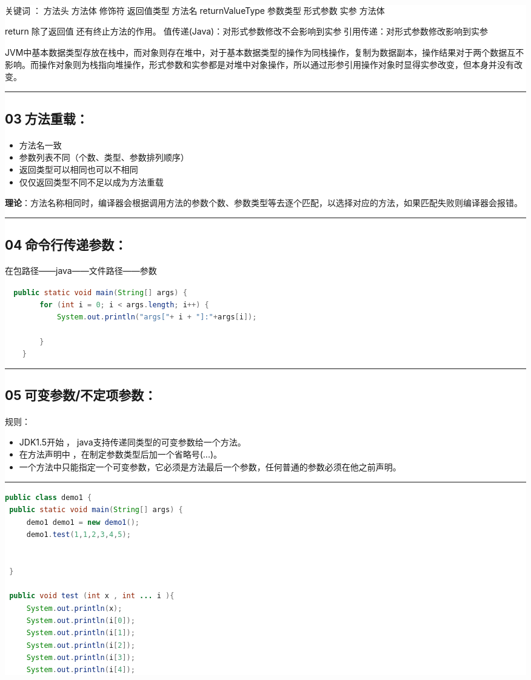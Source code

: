 关键词 ：
方法头 方法体
修饰符 返回值类型 方法名 returnValueType
参数类型 形式参数 实参
方法体

return 除了返回值 还有终止方法的作用。
值传递(Java)：对形式参数修改不会影响到实参
引用传递：对形式参数修改影响到实参

JVM中基本数据类型存放在栈中，而对象则存在堆中，对于基本数据类型的操作为同栈操作，复制为数据副本，操作结果对于两个数据互不影响。而操作对象则为栈指向堆操作，形式参数和实参都是对堆中对象操作，所以通过形参引用操作对象时显得实参改变，但本身并没有改变。

---

## 03 方法重载：

- 方法名一致
- 参数列表不同（个数、类型、参数排列顺序）
- 返回类型可以相同也可以不相同
- 仅仅返回类型不同不足以成为方法重载

**理论**：方法名称相同时，编译器会根据调用方法的参数个数、参数类型等去逐个匹配，以选择对应的方法，如果匹配失败则编译器会报错。

---

## 04 命令行传递参数：

在包路径——java——文件路径——参数

```java
  public static void main(String[] args) {
        for (int i = 0; i < args.length; i++) {
            System.out.println("args["+ i + "]:"+args[i]);

        }
    }
```

---

   ## 05 可变参数/不定项参数：

规则：

- JDK1.5开始 ， java支持传递同类型的可变参数给一个方法。
- 在方法声明中 ，在制定参数类型后加一个省略号(...)。
- 一个方法中只能指定一个可变参数，它必须是方法最后一个参数，任何普通的参数必须在他之前声明。

---

   ```java
   public class demo1 {
    public static void main(String[] args) {
        demo1 demo1 = new demo1();
        demo1.test(1,1,2,3,4,5);


    }

    public void test (int x , int ... i ){
        System.out.println(x);
        System.out.println(i[0]);
        System.out.println(i[1]);
        System.out.println(i[2]);
        System.out.println(i[3]);
        System.out.println(i[4]);
   ```